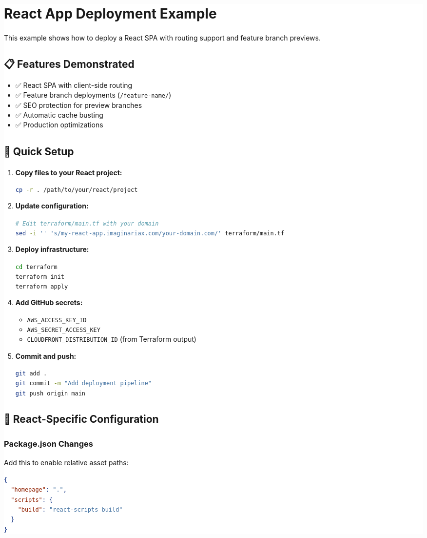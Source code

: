 # React App Deployment Example

This example shows how to deploy a React SPA with routing support and feature branch previews.

## 📋 Features Demonstrated

- ✅ React SPA with client-side routing
- ✅ Feature branch deployments (`/feature-name/`)  
- ✅ SEO protection for preview branches
- ✅ Automatic cache busting
- ✅ Production optimizations

## 🚀 Quick Setup

1. **Copy files to your React project:**
   ```bash
   cp -r . /path/to/your/react/project
   ```

2. **Update configuration:**
   ```bash
   # Edit terraform/main.tf with your domain
   sed -i '' 's/my-react-app.imaginariax.com/your-domain.com/' terraform/main.tf
   ```

3. **Deploy infrastructure:**
   ```bash
   cd terraform
   terraform init
   terraform apply
   ```

4. **Add GitHub secrets:**
   - `AWS_ACCESS_KEY_ID`
   - `AWS_SECRET_ACCESS_KEY`  
   - `CLOUDFRONT_DISTRIBUTION_ID` (from Terraform output)

5. **Commit and push:**
   ```bash
   git add .
   git commit -m "Add deployment pipeline"
   git push origin main
   ```

## 🔧 React-Specific Configuration

### Package.json Changes

Add this to enable relative asset paths:

```json
{
  "homepage": ".",
  "scripts": {
    "build": "react-scripts build"
  }
}
```
